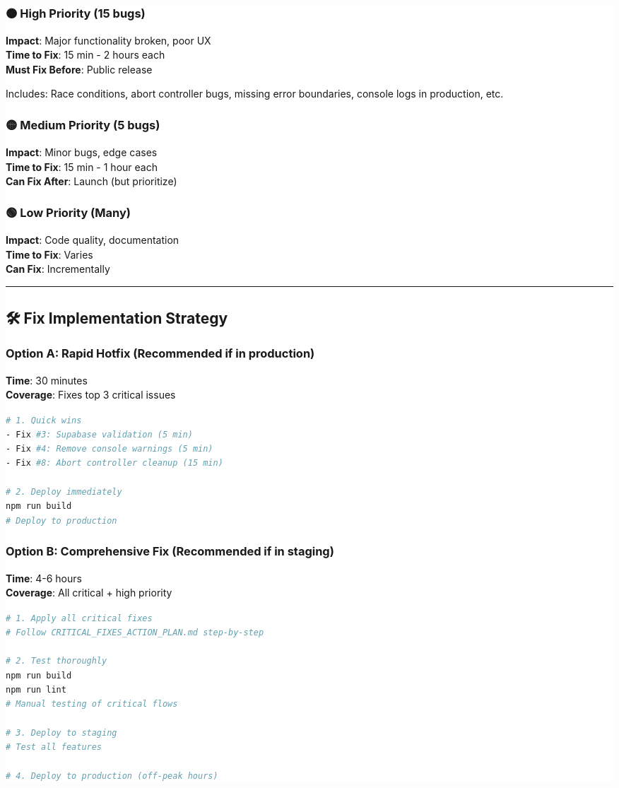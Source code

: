 ### 🟠 High Priority (15 bugs)
**Impact**: Major functionality broken, poor UX  
**Time to Fix**: 15 min - 2 hours each  
**Must Fix Before**: Public release

Includes: Race conditions, abort controller bugs, missing error boundaries, console logs in production, etc.

### 🟡 Medium Priority (5 bugs)
**Impact**: Minor bugs, edge cases  
**Time to Fix**: 15 min - 1 hour each  
**Can Fix After**: Launch (but prioritize)

### 🟢 Low Priority (Many)
**Impact**: Code quality, documentation  
**Time to Fix**: Varies  
**Can Fix**: Incrementally

---

## 🛠️ Fix Implementation Strategy

### Option A: Rapid Hotfix (Recommended if in production)
**Time**: 30 minutes  
**Coverage**: Fixes top 3 critical issues

```bash
# 1. Quick wins
- Fix #3: Supabase validation (5 min)
- Fix #4: Remove console warnings (5 min)
- Fix #8: Abort controller cleanup (15 min)

# 2. Deploy immediately
npm run build
# Deploy to production
```

### Option B: Comprehensive Fix (Recommended if in staging)
**Time**: 4-6 hours  
**Coverage**: All critical + high priority

```bash
# 1. Apply all critical fixes
# Follow CRITICAL_FIXES_ACTION_PLAN.md step-by-step

# 2. Test thoroughly
npm run build
npm run lint
# Manual testing of critical flows

# 3. Deploy to staging
# Test all features

# 4. Deploy to production (off-peak hours)
```
